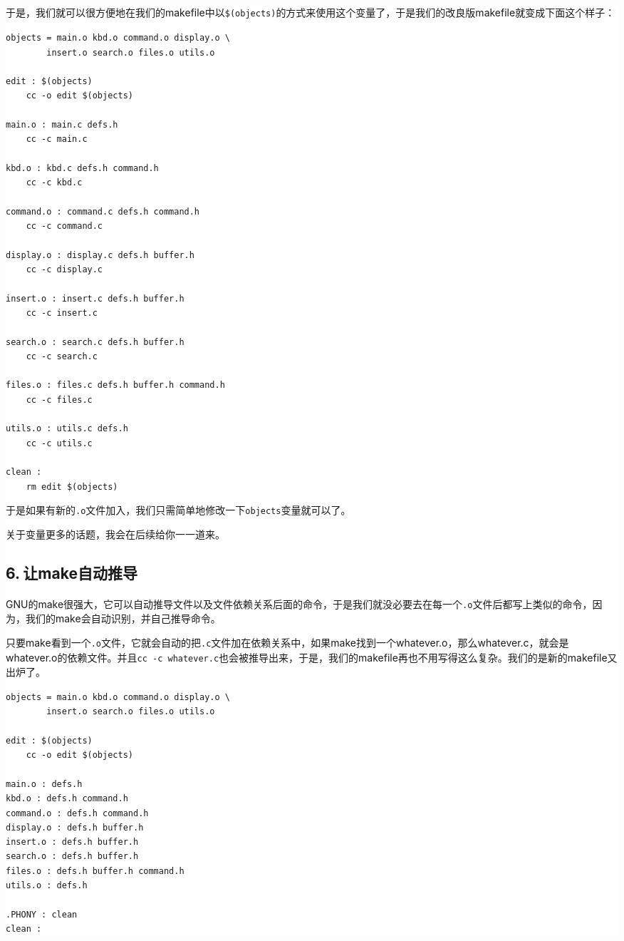 于是，我们就可以很方便地在我们的makefile中以`$(objects)`的方式来使用这个变量了，于是我们的改良版makefile就变成下面这个样子：

```shell
objects = main.o kbd.o command.o display.o \
        insert.o search.o files.o utils.o

edit : $(objects)
	cc -o edit $(objects)
    
main.o : main.c defs.h
	cc -c main.c
    
kbd.o : kbd.c defs.h command.h
	cc -c kbd.c
    
command.o : command.c defs.h command.h
	cc -c command.c
    
display.o : display.c defs.h buffer.h
	cc -c display.c
    
insert.o : insert.c defs.h buffer.h
	cc -c insert.c
    
search.o : search.c defs.h buffer.h
	cc -c search.c
    
files.o : files.c defs.h buffer.h command.h
	cc -c files.c
    
utils.o : utils.c defs.h
	cc -c utils.c
    
clean :
	rm edit $(objects)
```

于是如果有新的`.o`文件加入，我们只需简单地修改一下`objects`变量就可以了。

关于变量更多的话题，我会在后续给你一一道来。

## 6. 让make自动推导

GNU的make很强大，它可以自动推导文件以及文件依赖关系后面的命令，于是我们就没必要去在每一个`.o`文件后都写上类似的命令，因为，我们的make会自动识别，并自己推导命令。

只要make看到一个`.o`文件，它就会自动的把`.c`文件加在依赖关系中，如果make找到一个whatever.o，那么whatever.c，就会是whatever.o的依赖文件。并且`cc -c whatever.c`也会被推导出来，于是，我们的makefile再也不用写得这么复杂。我们的是新的makefile又出炉了。

```shell
objects = main.o kbd.o command.o display.o \
        insert.o search.o files.o utils.o

edit : $(objects)
	cc -o edit $(objects)

main.o : defs.h
kbd.o : defs.h command.h
command.o : defs.h command.h
display.o : defs.h buffer.h
insert.o : defs.h buffer.h
search.o : defs.h buffer.h
files.o : defs.h buffer.h command.h
utils.o : defs.h

.PHONY : clean
clean :
```